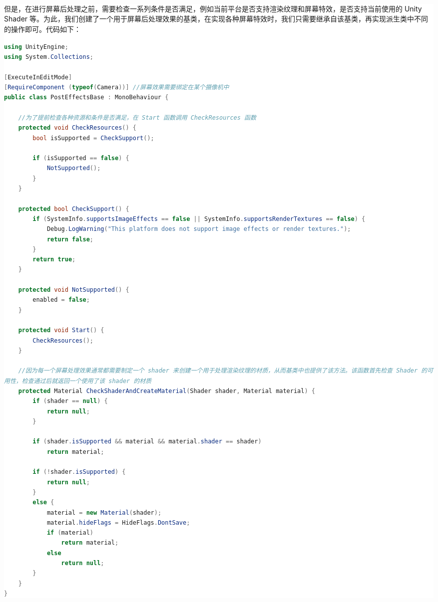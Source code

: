 但是，在进行屏幕后处理之前，需要检查一系列条件是否满足，例如当前平台是否支持渲染纹理和屏幕特效，是否支持当前使用的 Unity Shader 等。为此，我们创建了一个用于屏幕后处理效果的基类，在实现各种屏幕特效时，我们只需要继承自该基类，再实现派生类中不同的操作即可。代码如下：  

``` C#
using UnityEngine;
using System.Collections;

[ExecuteInEditMode]
[RequireComponent (typeof(Camera))] //屏幕效果需要绑定在某个摄像机中
public class PostEffectsBase : MonoBehaviour {

    //为了提前检查各种资源和条件是否满足，在 Start 函数调用 CheckResources 函数
    protected void CheckResources() {
        bool isSupported = CheckSupport();
        
        if (isSupported == false) {
            NotSupported();
        }
    }

    protected bool CheckSupport() {
        if (SystemInfo.supportsImageEffects == false || SystemInfo.supportsRenderTextures == false) {
            Debug.LogWarning("This platform does not support image effects or render textures.");
            return false;
        }
        return true;
    }

    protected void NotSupported() {
        enabled = false;
    }
    
    protected void Start() {
        CheckResources();
    }

    //因为每一个屏幕处理效果通常都需要制定一个 shader 来创建一个用于处理渲染纹理的材质，从而基类中也提供了该方法。该函数首先检查 Shader 的可用性，检查通过后就返回一个使用了该 shader 的材质
    protected Material CheckShaderAndCreateMaterial(Shader shader, Material material) {
        if (shader == null) {
            return null;
        }
        
        if (shader.isSupported && material && material.shader == shader)
            return material;
        
        if (!shader.isSupported) {
            return null;
        }
        else {
            material = new Material(shader);
            material.hideFlags = HideFlags.DontSave;
            if (material)
                return material;
            else 
                return null;
        }
    }
}
```
